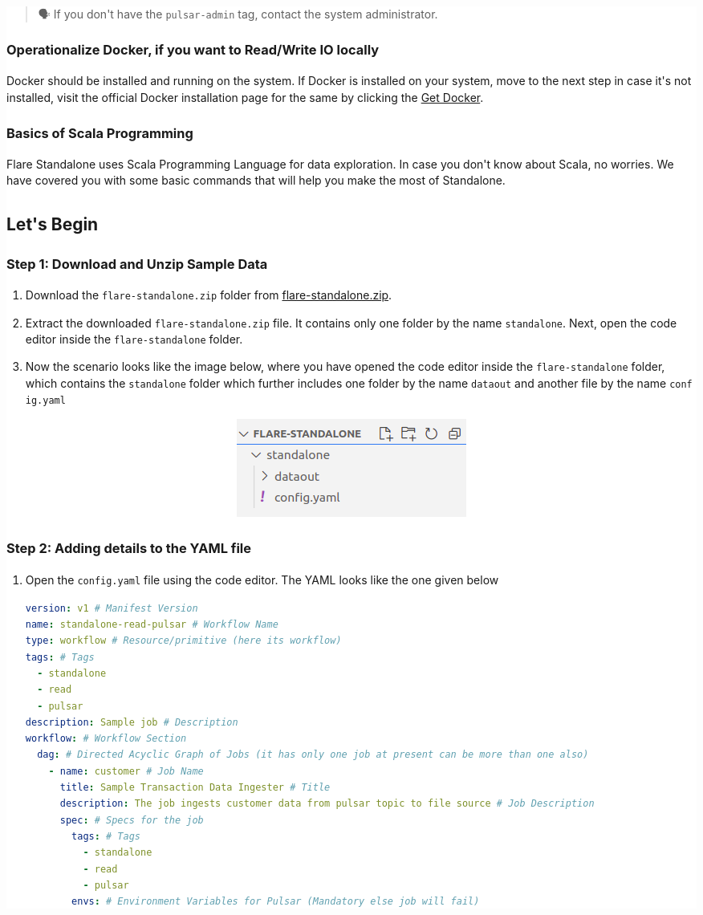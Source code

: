 
> 🗣️ If you don't have the `pulsar-admin` tag, contact the system administrator.


### Operationalize Docker, if you want to Read/Write IO locally

Docker should be installed and running on the system. If Docker is installed on your system, move to the next step in case it's not installed, visit the official Docker installation page for the same by clicking the [Get Docker](https://docs.docker.com/get-docker/).

### Basics of Scala Programming

Flare Standalone uses Scala Programming Language for data exploration. In case you don't know about Scala, no worries. We have covered you with some basic commands that will help you make the most of Standalone.

## Let's Begin

### Step 1: Download and Unzip Sample Data

1. Download the `flare-standalone.zip` folder from
[flare-standalone.zip](./flare-standalone.zip).

1. Extract the downloaded `flare-standalone.zip` file. It contains only one folder by the name `standalone`. Next, open the code editor inside the `flare-standalone` folder.
2. Now the scenario looks like the image below, where you have opened the code editor inside the `flare-standalone` folder, which contains the `standalone` folder which further includes one folder by the name `dataout` and another file by the name `config.yaml`
 
<center>

![Picture](./Untitled.png)

</center>

### Step 2: Adding details to the YAML file

1. Open the `config.yaml` file using the code editor. The YAML looks like the one given below

    ```yaml
    version: v1 # Manifest Version 
    name: standalone-read-pulsar # Workflow Name 
    type: workflow # Resource/primitive (here its workflow)
    tags: # Tags 
      - standalone
      - read
      - pulsar
    description: Sample job # Description 
    workflow: # Workflow Section
      dag: # Directed Acyclic Graph of Jobs (it has only one job at present can be more than one also)
        - name: customer # Job Name 
          title: Sample Transaction Data Ingester # Title 
          description: The job ingests customer data from pulsar topic to file source # Job Description
          spec: # Specs for the job
            tags: # Tags
              - standalone
              - read
              - pulsar
            envs: # Environment Variables for Pulsar (Mandatory else job will fail)